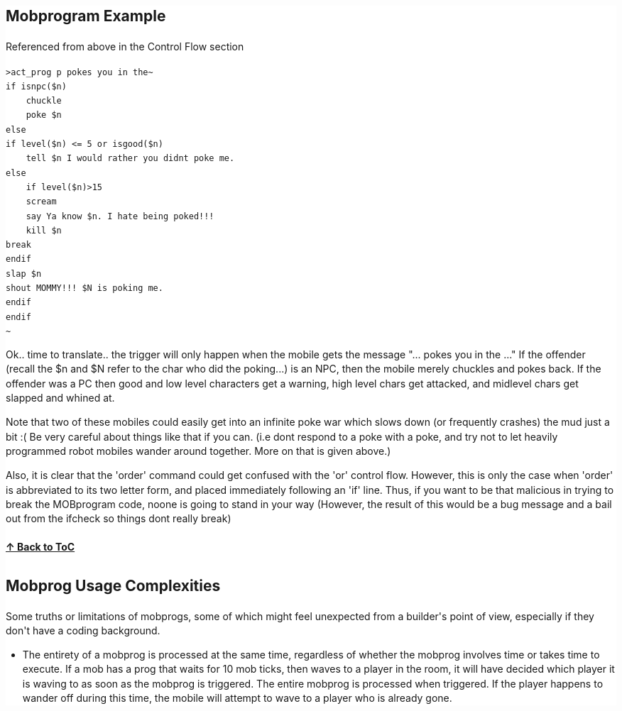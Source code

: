 ## Mobprogram Example
Referenced from above in the Control Flow section
```
>act_prog p pokes you in the~
if isnpc($n)
    chuckle
    poke $n
else
if level($n) <= 5 or isgood($n)
    tell $n I would rather you didnt poke me.
else
    if level($n)>15
    scream
    say Ya know $n. I hate being poked!!!
    kill $n
break
endif
slap $n
shout MOMMY!!! $N is poking me.
endif
endif
~
```
Ok.. time to translate.. the trigger will only happen when the mobile
gets the message "... pokes you in the ..." If the offender (recall
the $n and $N refer to the char who did the poking...) is an NPC, then
the mobile merely chuckles and pokes back. If the offender was a PC
then good and low level characters get a warning, high level chars
get attacked, and midlevel chars get slapped and whined at.

Note that two of these mobiles could easily get into an infinite poke
war which slows down (or frequently crashes) the mud just a bit :(
Be very careful about things like that if you can. (i.e dont respond
to a poke with a poke, and try not to let heavily programmed robot mobiles
wander around together. More on that is given above.)

Also, it is clear that the 'order' command could get confused with the 'or'
control flow. However, this is only the case when 'order' is abbreviated to
its two letter form, and placed immediately following an 'if' line. Thus,
if you want to be that malicious in trying to break the MOBprogram code,
noone is going to stand in your way (However, the result of this would be
a bug message and a bail out from the ifcheck so things dont really break)
#### [&#x2191; Back to ToC](#table-of-contents)

## Mobprog Usage Complexities

Some truths or limitations of mobprogs, some of which might feel unexpected from a builder's point of view, especially if they don't have a coding background.

*  The entirety of a mobprog is processed at the same time, regardless of whether the mobprog involves time or takes time to execute. If a mob has a prog that waits for 10 mob ticks, then waves to a player in the room, it will have decided which player it is waving to as soon as the mobprog is triggered. The entire mobprog is processed when triggered. If the player happens to wander off during this time, the mobile will attempt to wave to a player who is already gone.
